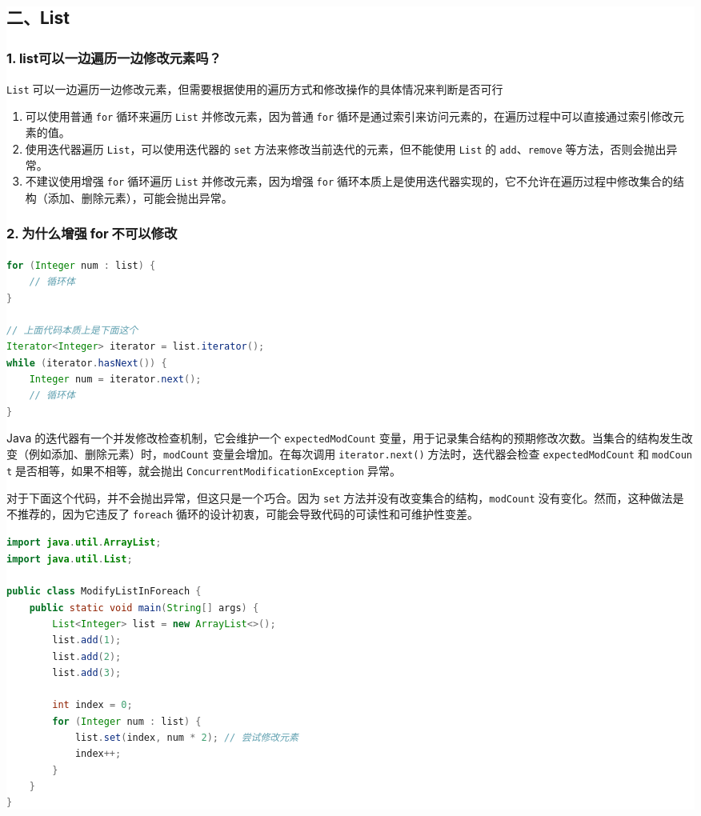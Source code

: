 

## 二、List

### 1. list可以一边遍历一边修改元素吗？

`List` 可以一边遍历一边修改元素，但需要根据使用的遍历方式和修改操作的具体情况来判断是否可行

1. 可以使用普通 `for` 循环来遍历 `List` 并修改元素，因为普通 `for` 循环是通过索引来访问元素的，在遍历过程中可以直接通过索引修改元素的值。
2. 使用迭代器遍历 `List`，可以使用迭代器的 `set` 方法来修改当前迭代的元素，但不能使用 `List` 的 `add`、`remove` 等方法，否则会抛出异常。
3. 不建议使用增强 `for` 循环遍历 `List` 并修改元素，因为增强 `for` 循环本质上是使用迭代器实现的，它不允许在遍历过程中修改集合的结构（添加、删除元素），可能会抛出异常。



### 2. 为什么增强 for 不可以修改

```java
for (Integer num : list) {
    // 循环体
}

// 上面代码本质上是下面这个
Iterator<Integer> iterator = list.iterator();
while (iterator.hasNext()) {
    Integer num = iterator.next();
    // 循环体
}
```

Java 的迭代器有一个并发修改检查机制，它会维护一个 `expectedModCount` 变量，用于记录集合结构的预期修改次数。当集合的结构发生改变（例如添加、删除元素）时，`modCount` 变量会增加。在每次调用 `iterator.next()` 方法时，迭代器会检查 `expectedModCount` 和 `modCount` 是否相等，如果不相等，就会抛出 `ConcurrentModificationException` 异常。

对于下面这个代码，并不会抛出异常，但这只是一个巧合。因为 `set` 方法并没有改变集合的结构，`modCount` 没有变化。然而，这种做法是不推荐的，因为它违反了 `foreach` 循环的设计初衷，可能会导致代码的可读性和可维护性变差。

```java
import java.util.ArrayList;
import java.util.List;

public class ModifyListInForeach {
    public static void main(String[] args) {
        List<Integer> list = new ArrayList<>();
        list.add(1);
        list.add(2);
        list.add(3);

        int index = 0;
        for (Integer num : list) {
            list.set(index, num * 2); // 尝试修改元素
            index++;
        }
    }
}
```
